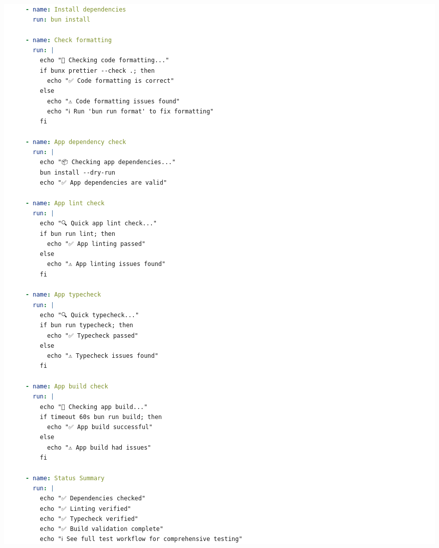 ```yaml
      - name: Install dependencies
        run: bun install

      - name: Check formatting
        run: |
          echo "🎨 Checking code formatting..."
          if bunx prettier --check .; then
            echo "✅ Code formatting is correct"
          else
            echo "⚠️ Code formatting issues found"
            echo "ℹ️ Run 'bun run format' to fix formatting"
          fi

      - name: App dependency check
        run: |
          echo "📦 Checking app dependencies..."
          bun install --dry-run
          echo "✅ App dependencies are valid"

      - name: App lint check
        run: |
          echo "🔍 Quick app lint check..."
          if bun run lint; then
            echo "✅ App linting passed"
          else
            echo "⚠️ App linting issues found"
          fi

      - name: App typecheck
        run: |
          echo "🔍 Quick typecheck..."
          if bun run typecheck; then
            echo "✅ Typecheck passed"
          else
            echo "⚠️ Typecheck issues found"
          fi

      - name: App build check
        run: |
          echo "🔨 Checking app build..."
          if timeout 60s bun run build; then
            echo "✅ App build successful"
          else
            echo "⚠️ App build had issues"
          fi

      - name: Status Summary
        run: |
          echo "✅ Dependencies checked"
          echo "✅ Linting verified"
          echo "✅ Typecheck verified"
          echo "✅ Build validation complete"
          echo "ℹ️ See full test workflow for comprehensive testing"
```
